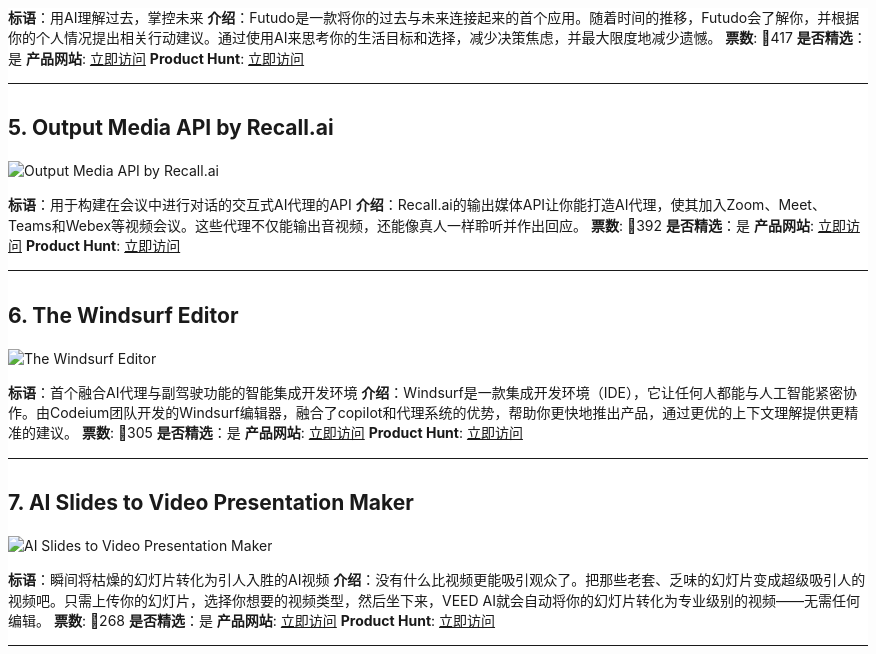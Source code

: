 **标语**：用AI理解过去，掌控未来
**介绍**：Futudo是一款将你的过去与未来连接起来的首个应用。随着时间的推移，Futudo会了解你，并根据你的个人情况提出相关行动建议。通过使用AI来思考你的生活目标和选择，减少决策焦虑，并最大限度地减少遗憾。
**票数**: 🔺417
**是否精选**：是
**产品网站**:  <a href='https://www.producthunt.com/r/DX2INCA6T6CJEO?utm_source=www.chuhaix.com' target='_blank' rel='nofollow'>立即访问</a>
**Product Hunt**:  <a href='https://www.producthunt.com/posts/futudo?utm_source=www.chuhaix.com' target='_blank' rel='nofollow'>立即访问</a>

---

## 5. Output Media API by Recall.ai
![Output Media API by Recall.ai](https://ph-files.imgix.net/23ede1a8-e672-4f54-82b6-3f79041af24f.png?auto=format&fit=crop&frame=1&h=512&w=1024)

**标语**：用于构建在会议中进行对话的交互式AI代理的API
**介绍**：Recall.ai的输出媒体API让你能打造AI代理，使其加入Zoom、Meet、Teams和Webex等视频会议。这些代理不仅能输出音视频，还能像真人一样聆听并作出回应。
**票数**: 🔺392
**是否精选**：是
**产品网站**:  <a href='https://www.producthunt.com/r/IRRIF6UGHXMRAR?utm_source=www.chuhaix.com' target='_blank' rel='nofollow'>立即访问</a>
**Product Hunt**:  <a href='https://www.producthunt.com/posts/output-media-api-by-recall-ai?utm_source=www.chuhaix.com' target='_blank' rel='nofollow'>立即访问</a>

---

## 6. The Windsurf Editor
![The Windsurf Editor](https://ph-files.imgix.net/23af8f9c-55b8-452c-8865-126f7be76126.gif?auto=format&fit=crop&frame=1&h=512&w=1024)

**标语**：首个融合AI代理与副驾驶功能的智能集成开发环境
**介绍**：Windsurf是一款集成开发环境（IDE），它让任何人都能与人工智能紧密协作。由Codeium团队开发的Windsurf编辑器，融合了copilot和代理系统的优势，帮助你更快地推出产品，通过更优的上下文理解提供更精准的建议。
**票数**: 🔺305
**是否精选**：是
**产品网站**:  <a href='https://www.producthunt.com/r/4ZAWMM5GVMNMNR?utm_source=www.chuhaix.com' target='_blank' rel='nofollow'>立即访问</a>
**Product Hunt**:  <a href='https://www.producthunt.com/posts/the-windsurf-editor?utm_source=www.chuhaix.com' target='_blank' rel='nofollow'>立即访问</a>

---

## 7. AI Slides to Video Presentation Maker
![AI Slides to Video Presentation Maker](https://ph-files.imgix.net/ef125832-231e-4d1c-9079-6ddb26859331.gif?auto=format&fit=crop&frame=1&h=512&w=1024)

**标语**：瞬间将枯燥的幻灯片转化为引人入胜的AI视频
**介绍**：没有什么比视频更能吸引观众了。把那些老套、乏味的幻灯片变成超级吸引人的视频吧。只需上传你的幻灯片，选择你想要的视频类型，然后坐下来，VEED AI就会自动将你的幻灯片转化为专业级别的视频——无需任何编辑。
**票数**: 🔺268
**是否精选**：是
**产品网站**:  <a href='https://www.producthunt.com/r/T4OJTFDB5HWZOV?utm_source=www.chuhaix.com' target='_blank' rel='nofollow'>立即访问</a>
**Product Hunt**:  <a href='https://www.producthunt.com/posts/ai-slides-to-video-presentation-maker?utm_source=www.chuhaix.com' target='_blank' rel='nofollow'>立即访问</a>

---